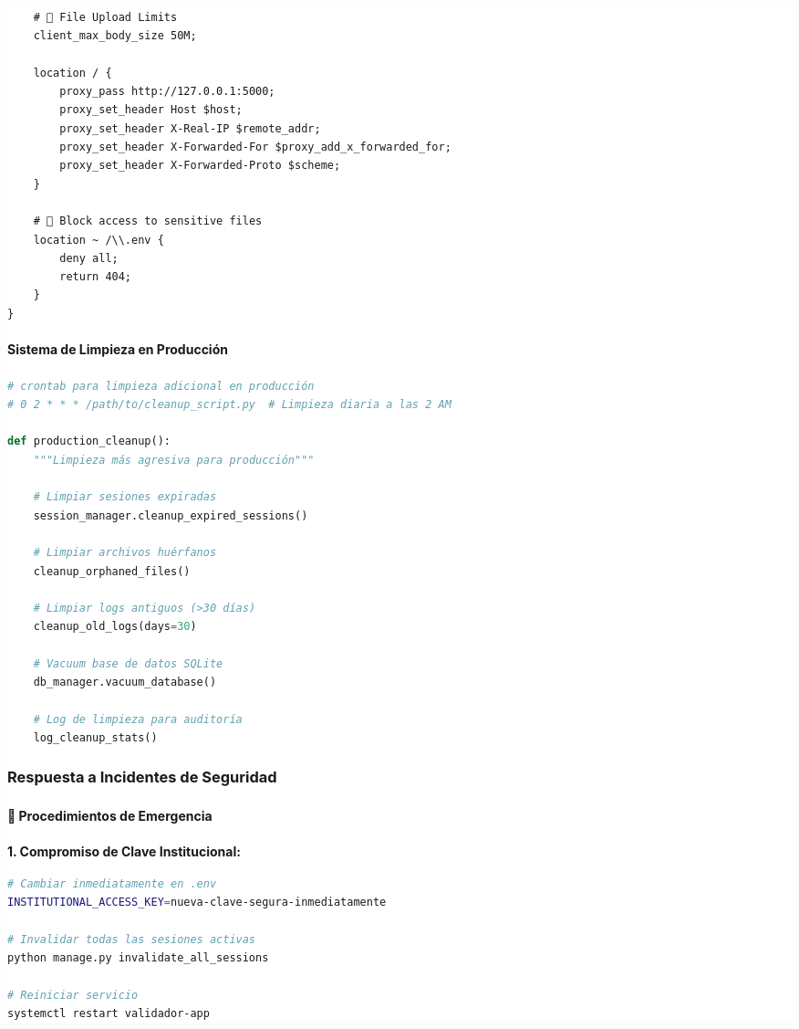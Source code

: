 ```nginx
    # 📁 File Upload Limits
    client_max_body_size 50M;
    
    location / {
        proxy_pass http://127.0.0.1:5000;
        proxy_set_header Host $host;
        proxy_set_header X-Real-IP $remote_addr;
        proxy_set_header X-Forwarded-For $proxy_add_x_forwarded_for;
        proxy_set_header X-Forwarded-Proto $scheme;
    }
    
    # 🚫 Block access to sensitive files
    location ~ /\\.env {
        deny all;
        return 404;
    }
}
```

#### Sistema de Limpieza en Producción
```python
# crontab para limpieza adicional en producción
# 0 2 * * * /path/to/cleanup_script.py  # Limpieza diaria a las 2 AM

def production_cleanup():
    """Limpieza más agresiva para producción"""
    
    # Limpiar sesiones expiradas
    session_manager.cleanup_expired_sessions()
    
    # Limpiar archivos huérfanos
    cleanup_orphaned_files()
    
    # Limpiar logs antiguos (>30 días)
    cleanup_old_logs(days=30)
    
    # Vacuum base de datos SQLite
    db_manager.vacuum_database()
    
    # Log de limpieza para auditoría
    log_cleanup_stats()
```

### Respuesta a Incidentes de Seguridad

#### 🚨 Procedimientos de Emergencia

**1. Compromiso de Clave Institucional:**
```bash
# Cambiar inmediatamente en .env
INSTITUTIONAL_ACCESS_KEY=nueva-clave-segura-inmediatamente

# Invalidar todas las sesiones activas
python manage.py invalidate_all_sessions

# Reiniciar servicio
systemctl restart validador-app
```

